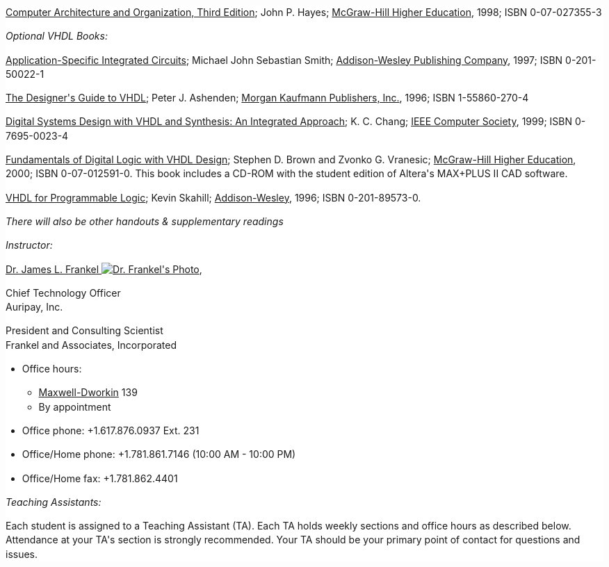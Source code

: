 [Computer Architecture and Organization, Third
Edition](http://www.mhhe.com/catalogs/0070273553.mhtml); John P. Hayes;
[McGraw-Hill Higher Education](http://www.mhhe.com/), 1998; ISBN 0-07-027355-3

_Optional VHDL Books:_

[Application-Specific Integrated
Circuits](http://cseng.aw.com/bookpage.taf?ISBN=0-201-50022-1&ptype=0&catpage=6&ctype=title&letter=A);
Michael John Sebastian Smith; [Addison-Wesley Publishing
Company](http://www.awl.com/cseng/), 1997; ISBN 0-201-50022-1

[The Designer's Guide to
VHDL](http://www.mkp.com/books_catalog/catalog.asp?ISBN=1-55860-270-4); Peter
J. Ashenden; [Morgan Kaufmann Publishers, Inc.](http://www.mkp.com/), 1996;
ISBN 1-55860-270-4

[Digital Systems Design with VHDL and Synthesis: An Integrated
Approach](http://shop.ieee.org/store/product.asp?mscssid=5FTEW3XJ52S92HJR000UMU5610EDDXE4&CID_LDAP=&pfid=144);
K. C. Chang; [IEEE Computer Society](http://www.ieee.org/), 1999; ISBN
0-7695-0023-4

[Fundamentals of Digital Logic with VHDL
Design](http://www.mhhe.com/engcs/electrical/brownvranesic/); Stephen D. Brown
and Zvonko G. Vranesic; [McGraw-Hill Higher Education](http://www.mhhe.com/),
2000; ISBN 0-07-012591-0. This book includes a CD-ROM with the student edition
of Altera's MAX+PLUS II CAD software.

[VHDL for Programmable
Logic](http://cseng.aw.com/bookpage.taf?ISBN=0-201-89573-0&ptype=0); Kevin
Skahill; [Addison-Wesley](http://www.aw.com/cseng/), 1996; ISBN 0-201-89573-0.

_There will also be other handouts & supplementary readings_

_Instructor:_

[Dr. James L. Frankel  ![Dr. Frankel's
Photo](Jamie.jpg)](mailto:frankel@deas.harvard.edu),

Chief Technology Officer  
Auripay, Inc.

President and Consulting Scientist  
Frankel and Associates, Incorporated

* Office hours: 

  * [Maxwell-Dworkin](http://map.harvard.edu/level3/3LawSchool3.shtml) 139 
  * By appointment 

* Office phone: +1.617.876.0937 Ext. 231 
* Office/Home phone: +1.781.861.7146 (10:00 AM - 10:00 PM) 
* Office/Home fax: +1.781.862.4401 

_Teaching Assistants:_

Each student is assigned to a Teaching Assistant (TA). Each TA holds weekly
sections and office hours as described below. Attendance at your TA's section
is strongly recommended. Your TA should be your primary point of contact for
questions and issues.
